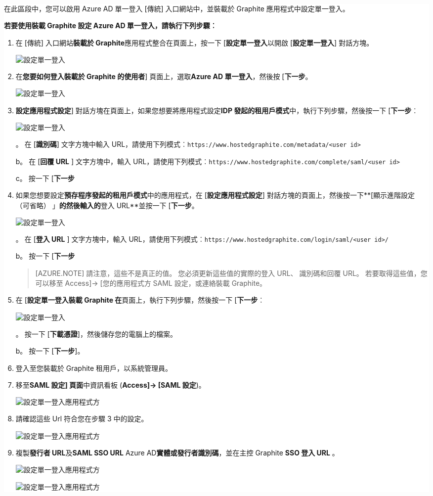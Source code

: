 在此區段中，您可以啟用 Azure AD 單一登入 [傳統] 入口網站中，並裝載於 Graphite 應用程式中設定單一登入。

**若要使用裝載 Graphite 設定 Azure AD 單一登入，請執行下列步驟︰**

1. 在 [傳統] 入口網站**裝載於 Graphite**應用程式整合在頁面上，按一下 [**設定單一登入**以開啟 [**設定單一登入**] 對話方塊。
     
    ![設定單一登入][6] 

2. 在**您要如何登入裝載於 Graphite 的使用者**] 頁面上，選取**Azure AD 單一登入**，然後按 [**下一步**。
    
    ![設定單一登入](./media/active-directory-saas-hostedgraphite-tutorial/tutorial_hostedgraphite_03.png)

3. **設定應用程式設定**] 對話方塊在頁面上，如果您想要將應用程式設定**IDP 發起的租用戶模式**中，執行下列步驟，然後按一下 [**下一步**︰

    ![設定單一登入](./media/active-directory-saas-hostedgraphite-tutorial/tutorial_hostedgraphite_04.png)

    。 在 [**識別碼**] 文字方塊中輸入 URL，請使用下列模式︰`https://www.hostedgraphite.com/metadata/<user id>`

    b。 在 [**回覆 URL** ] 文字方塊中，輸入 URL，請使用下列模式︰`https://www.hostedgraphite.com/complete/saml/<user id>`

    c。 按一下 [**下一步**

4. 如果您想要設定**預存程序發起的租用戶模式**中的應用程式，在 [**設定應用程式設定**] 對話方塊的頁面上，然後按一下**[顯示進階設定 （可省略） 」**的然後輸入的**登入 URL**並按一下 [**下一步**。

    ![設定單一登入](./media/active-directory-saas-hostedgraphite-tutorial/tutorial_hostedgraphite_10.png)

    。 在 [**登入 URL** ] 文字方塊中，輸入 URL，請使用下列模式︰`https://www.hostedgraphite.com/login/saml/<user id>/`

    b。 按一下 [**下一步**

    > [AZURE.NOTE] 請注意，這些不是真正的值。 您必須更新這些值的實際的登入 URL、 識別碼和回覆 URL。 若要取得這些值，您可以移至 Access]-> [您的應用程式方 SAML 設定，或連絡裝載 Graphite。

5. 在 [**設定單一登入裝載 Graphite 在**頁面上，執行下列步驟，然後按一下 [**下一步**︰

    ![設定單一登入](./media/active-directory-saas-hostedgraphite-tutorial/tutorial_hostedgraphite_05.png)

    。 按一下 [**下載憑證**]，然後儲存您的電腦上的檔案。

    b。 按一下 [**下一步**]。

6. 登入至您裝載於 Graphite 租用戶，以系統管理員。

7. 移至**SAML 設定] 頁面**中資訊看板 (**Access]-> [SAML 設定**)。

    ![設定單一登入應用程式方](./media/active-directory-saas-hostedgraphite-tutorial/tutorial_hostedgraphite_000.png)

8. 請確認這些 Url 符合您在步驟 3 中的設定。

    ![設定單一登入應用程式方](./media/active-directory-saas-hostedgraphite-tutorial/tutorial_hostedgraphite_001.png)

9. 複製**發行者 URL**及**SAML SSO URL** Azure AD**實體或發行者識別碼**，並在主控 Graphite **SSO 登入 URL** 。

    ![設定單一登入應用程式方](./media/active-directory-saas-hostedgraphite-tutorial/tutorial_hostedgraphite_002.png)

    ![設定單一登入應用程式方](./media/active-directory-saas-hostedgraphite-tutorial/tutorial_hostedgraphite_003.png)


[1]: ./media/active-directory-saas-hostedgraphite-tutorial/tutorial_general_01.png
[2]: ./media/active-directory-saas-hostedgraphite-tutorial/tutorial_general_02.png
[3]: ./media/active-directory-saas-hostedgraphite-tutorial/tutorial_general_03.png
[4]: ./media/active-directory-saas-hostedgraphite-tutorial/tutorial_general_04.png
[6]: ./media/active-directory-saas-hostedgraphite-tutorial/tutorial_general_05.png
[10]: ./media/active-directory-saas-hostedgraphite-tutorial/tutorial_general_06.png
[11]: ./media/active-directory-saas-hostedgraphite-tutorial/tutorial_general_07.png
[20]: ./media/active-directory-saas-hostedgraphite-tutorial/tutorial_general_100.png
[200]: ./media/active-directory-saas-hostedgraphite-tutorial/tutorial_general_200.png
[201]: ./media/active-directory-saas-hostedgraphite-tutorial/tutorial_general_201.png
[203]: ./media/active-directory-saas-hostedgraphite-tutorial/tutorial_general_203.png
[204]: ./media/active-directory-saas-hostedgraphite-tutorial/tutorial_general_204.png
[205]: ./media/active-directory-saas-hostedgraphite-tutorial/tutorial_general_205.png